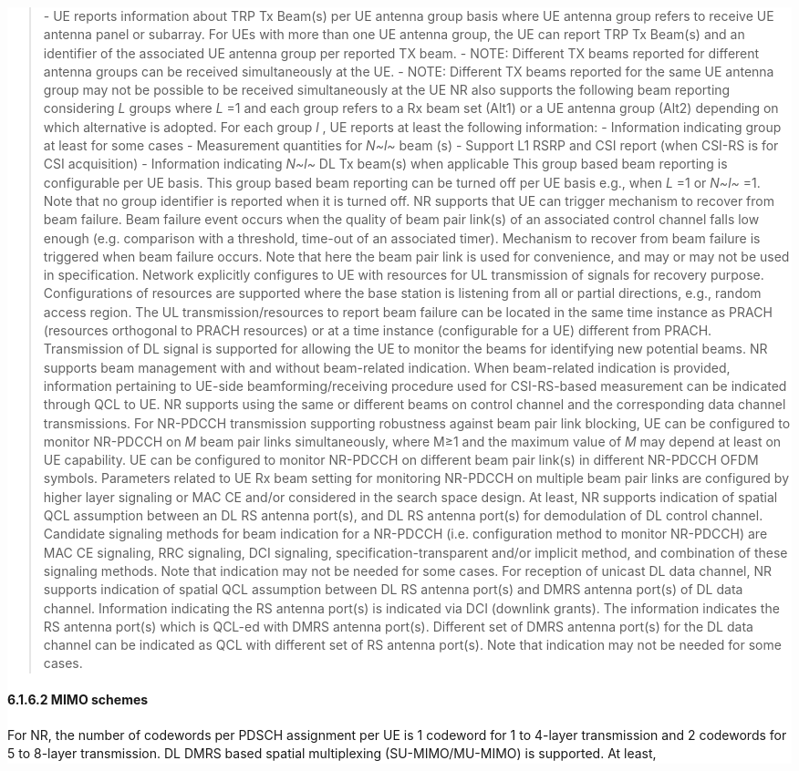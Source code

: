 > \- UE reports information about TRP Tx Beam(s) per UE antenna group basis
> where UE antenna group refers to receive UE antenna panel or subarray. For
> UEs with more than one UE antenna group, the UE can report TRP Tx Beam(s)
> and an identifier of the associated UE antenna group per reported TX beam.
\- NOTE: Different TX beams reported for different antenna groups can be
received simultaneously at the UE.
\- NOTE: Different TX beams reported for the same UE antenna group may not be
possible to be received simultaneously at the UE
NR also supports the following beam reporting considering _L_ groups where _L_
>=1 and each group refers to a Rx beam set (Alt1) or a UE antenna group (Alt2)
depending on which alternative is adopted. For each group _l_ , UE reports at
least the following information:
\- Information indicating group at least for some cases
\- Measurement quantities for _N~l~_ beam (s)
\- Support L1 RSRP and CSI report (when CSI-RS is for CSI acquisition)
\- Information indicating _N~l~_ DL Tx beam(s) when applicable
This group based beam reporting is configurable per UE basis. This group based
beam reporting can be turned off per UE basis e.g., when _L_ =1 or _N~l~_ =1.
Note that no group identifier is reported when it is turned off.
NR supports that UE can trigger mechanism to recover from beam failure. Beam
failure event occurs when the quality of beam pair link(s) of an associated
control channel falls low enough (e.g. comparison with a threshold, time-out
of an associated timer). Mechanism to recover from beam failure is triggered
when beam failure occurs. Note that here the beam pair link is used for
convenience, and may or may not be used in specification. Network explicitly
configures to UE with resources for UL transmission of signals for recovery
purpose. Configurations of resources are supported where the base station is
listening from all or partial directions, e.g., random access region. The UL
transmission/resources to report beam failure can be located in the same time
instance as PRACH (resources orthogonal to PRACH resources) or at a time
instance (configurable for a UE) different from PRACH. Transmission of DL
signal is supported for allowing the UE to monitor the beams for identifying
new potential beams.
NR supports beam management with and without beam-related indication. When
beam-related indication is provided, information pertaining to UE-side
beamforming/receiving procedure used for CSI-RS-based measurement can be
indicated through QCL to UE. NR supports using the same or different beams on
control channel and the corresponding data channel transmissions.
For NR-PDCCH transmission supporting robustness against beam pair link
blocking, UE can be configured to monitor NR-PDCCH on _M_ beam pair links
simultaneously, where M≥1 and the maximum value of _M_ may depend at least on
UE capability. UE can be configured to monitor NR-PDCCH on different beam pair
link(s) in different NR-PDCCH OFDM symbols. Parameters related to UE Rx beam
setting for monitoring NR-PDCCH on multiple beam pair links are configured by
higher layer signaling or MAC CE and/or considered in the search space design.
At least, NR supports indication of spatial QCL assumption between an DL RS
antenna port(s), and DL RS antenna port(s) for demodulation of DL control
channel. Candidate signaling methods for beam indication for a NR-PDCCH (i.e.
configuration method to monitor NR-PDCCH) are MAC CE signaling, RRC signaling,
DCI signaling, specification-transparent and/or implicit method, and
combination of these signaling methods. Note that indication may not be needed
for some cases.
For reception of unicast DL data channel, NR supports indication of spatial
QCL assumption between DL RS antenna port(s) and DMRS antenna port(s) of DL
data channel. Information indicating the RS antenna port(s) is indicated via
DCI (downlink grants). The information indicates the RS antenna port(s) which
is QCL-ed with DMRS antenna port(s). Different set of DMRS antenna port(s) for
the DL data channel can be indicated as QCL with different set of RS antenna
port(s). Note that indication may not be needed for some cases.
#### 6.1.6.2 MIMO schemes
For NR, the number of codewords per PDSCH assignment per UE is 1 codeword for
1 to 4-layer transmission and 2 codewords for 5 to 8-layer transmission.
DL DMRS based spatial multiplexing (SU-MIMO/MU-MIMO) is supported. At least,